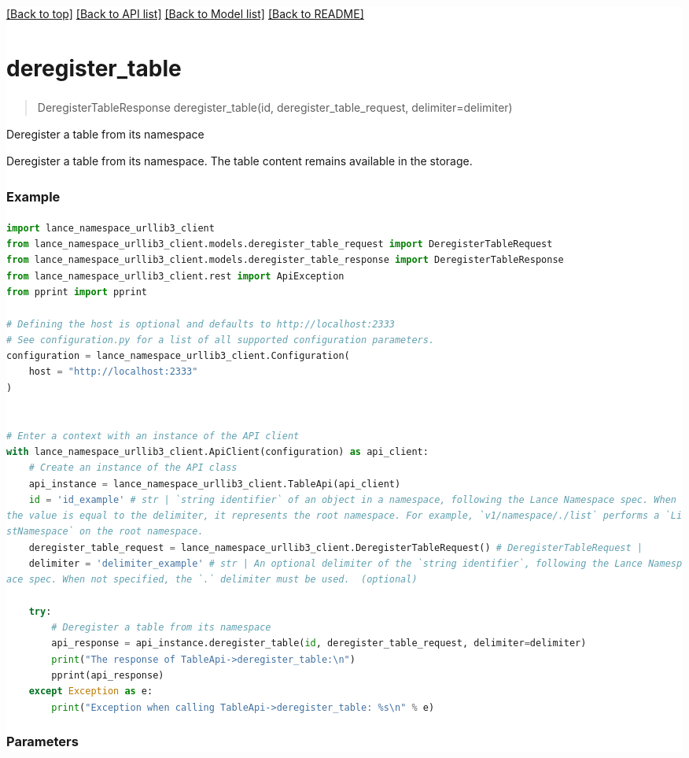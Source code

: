[[Back to top]](#) [[Back to API list]](../README.md#documentation-for-api-endpoints) [[Back to Model list]](../README.md#documentation-for-models) [[Back to README]](../README.md)

# **deregister_table**
> DeregisterTableResponse deregister_table(id, deregister_table_request, delimiter=delimiter)

Deregister a table from its namespace

Deregister a table from its namespace. The table content remains available in the storage.


### Example


```python
import lance_namespace_urllib3_client
from lance_namespace_urllib3_client.models.deregister_table_request import DeregisterTableRequest
from lance_namespace_urllib3_client.models.deregister_table_response import DeregisterTableResponse
from lance_namespace_urllib3_client.rest import ApiException
from pprint import pprint

# Defining the host is optional and defaults to http://localhost:2333
# See configuration.py for a list of all supported configuration parameters.
configuration = lance_namespace_urllib3_client.Configuration(
    host = "http://localhost:2333"
)


# Enter a context with an instance of the API client
with lance_namespace_urllib3_client.ApiClient(configuration) as api_client:
    # Create an instance of the API class
    api_instance = lance_namespace_urllib3_client.TableApi(api_client)
    id = 'id_example' # str | `string identifier` of an object in a namespace, following the Lance Namespace spec. When the value is equal to the delimiter, it represents the root namespace. For example, `v1/namespace/./list` performs a `ListNamespace` on the root namespace. 
    deregister_table_request = lance_namespace_urllib3_client.DeregisterTableRequest() # DeregisterTableRequest | 
    delimiter = 'delimiter_example' # str | An optional delimiter of the `string identifier`, following the Lance Namespace spec. When not specified, the `.` delimiter must be used.  (optional)

    try:
        # Deregister a table from its namespace
        api_response = api_instance.deregister_table(id, deregister_table_request, delimiter=delimiter)
        print("The response of TableApi->deregister_table:\n")
        pprint(api_response)
    except Exception as e:
        print("Exception when calling TableApi->deregister_table: %s\n" % e)
```



### Parameters
